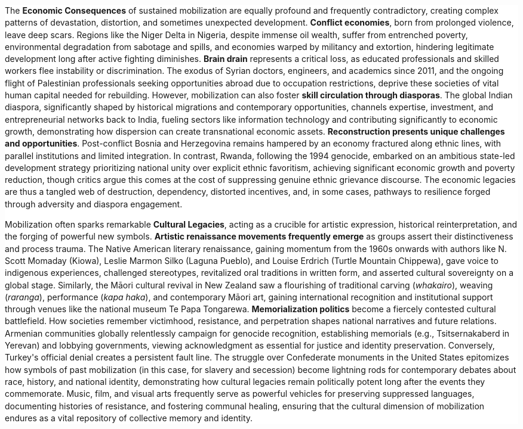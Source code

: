 The **Economic Consequences** of sustained mobilization are equally profound and frequently contradictory, creating complex patterns of devastation, distortion, and sometimes unexpected development. **Conflict economies**, born from prolonged violence, leave deep scars. Regions like the Niger Delta in Nigeria, despite immense oil wealth, suffer from entrenched poverty, environmental degradation from sabotage and spills, and economies warped by militancy and extortion, hindering legitimate development long after active fighting diminishes. **Brain drain** represents a critical loss, as educated professionals and skilled workers flee instability or discrimination. The exodus of Syrian doctors, engineers, and academics since 2011, and the ongoing flight of Palestinian professionals seeking opportunities abroad due to occupation restrictions, deprive these societies of vital human capital needed for rebuilding. However, mobilization can also foster **skill circulation through diasporas**. The global Indian diaspora, significantly shaped by historical migrations and contemporary opportunities, channels expertise, investment, and entrepreneurial networks back to India, fueling sectors like information technology and contributing significantly to economic growth, demonstrating how dispersion can create transnational economic assets. **Reconstruction presents unique challenges and opportunities**. Post-conflict Bosnia and Herzegovina remains hampered by an economy fractured along ethnic lines, with parallel institutions and limited integration. In contrast, Rwanda, following the 1994 genocide, embarked on an ambitious state-led development strategy prioritizing national unity over explicit ethnic favoritism, achieving significant economic growth and poverty reduction, though critics argue this comes at the cost of suppressing genuine ethnic grievance discourse. The economic legacies are thus a tangled web of destruction, dependency, distorted incentives, and, in some cases, pathways to resilience forged through adversity and diaspora engagement.

Mobilization often sparks remarkable **Cultural Legacies**, acting as a crucible for artistic expression, historical reinterpretation, and the forging of powerful new symbols. **Artistic renaissance movements frequently emerge** as groups assert their distinctiveness and process trauma. The Native American literary renaissance, gaining momentum from the 1960s onwards with authors like N. Scott Momaday (Kiowa), Leslie Marmon Silko (Laguna Pueblo), and Louise Erdrich (Turtle Mountain Chippewa), gave voice to indigenous experiences, challenged stereotypes, revitalized oral traditions in written form, and asserted cultural sovereignty on a global stage. Similarly, the Māori cultural revival in New Zealand saw a flourishing of traditional carving (*whakairo*), weaving (*raranga*), performance (*kapa haka*), and contemporary Māori art, gaining international recognition and institutional support through venues like the national museum Te Papa Tongarewa. **Memorialization politics** become a fiercely contested cultural battlefield. How societies remember victimhood, resistance, and perpetration shapes national narratives and future relations. Armenian communities globally relentlessly campaign for genocide recognition, establishing memorials (e.g., Tsitsernakaberd in Yerevan) and lobbying governments, viewing acknowledgment as essential for justice and identity preservation. Conversely, Turkey's official denial creates a persistent fault line. The struggle over Confederate monuments in the United States epitomizes how symbols of past mobilization (in this case, for slavery and secession) become lightning rods for contemporary debates about race, history, and national identity, demonstrating how cultural legacies remain politically potent long after the events they commemorate. Music, film, and visual arts frequently serve as powerful vehicles for preserving suppressed languages, documenting histories of resistance, and fostering communal healing, ensuring that the cultural dimension of mobilization endures as a vital repository of collective memory and identity.
